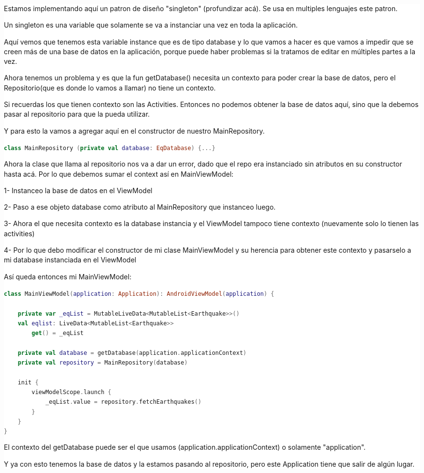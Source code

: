 Estamos implementando aquí un patron de diseño "singleton" (profundizar acá). Se usa en multiples lenguajes este patron. 

Un singleton es una variable que solamente se va a instanciar una vez en toda la aplicación. 

Aquí vemos que tenemos esta variable instance que es de tipo database y lo que vamos a hacer es que vamos a impedir que se creen más de una base de datos en la aplicación, porque puede haber problemas si la tratamos de editar en múltiples partes a la vez.

Ahora tenemos un problema
y es que la fun  getDatabase() necesita un contexto para poder crear la base de datos, pero el Repositorio(que es donde lo vamos a llamar) no tiene un contexto.

Si recuerdas los que tienen contexto son las Activities. Entonces no podemos obtener la base de datos aquí, sino que la debemos pasar al repositorio para que la pueda utilizar.

Y para esto la vamos a agregar aquí en el constructor de nuestro MainRepository. 

```kotlin
class MainRepository (private val database: EqDatabase) {...}
```

Ahora la clase que llama al repositorio nos va a dar un error, dado que el repo era instanciado sin atributos en su constructor hasta acá. Por lo que debemos sumar el context así en MainViewModel: 

1- Instanceo la base de datos en el ViewModel

2- Paso a ese objeto database como atributo al MainRepository que instanceo luego. 

3- Ahora el que necesita contexto es la database instancia y el ViewModel tampoco tiene contexto (nuevamente solo lo tienen las activities)

4- Por lo que debo modificar el constructor de mi clase MainViewModel y su herencia para obtener este contexto y pasarselo a mi database instanciada en el ViewModel

Así queda entonces mi MainViewModel: 

```kotlin
class MainViewModel(application: Application): AndroidViewModel(application) {

    private var _eqList = MutableLiveData<MutableList<Earthquake>>()
    val eqlist: LiveData<MutableList<Earthquake>>
        get() = _eqList

    private val database = getDatabase(application.applicationContext)
    private val repository = MainRepository(database)

    init {
        viewModelScope.launch {
            _eqList.value = repository.fetchEarthquakes()
        }
    }
}
```

El contexto del getDatabase puede ser el que usamos (application.applicationContext) o solamente "application". 

Y ya con esto tenemos la base de datos y la estamos pasando al repositorio, pero este Application tiene que salir de algún lugar.
